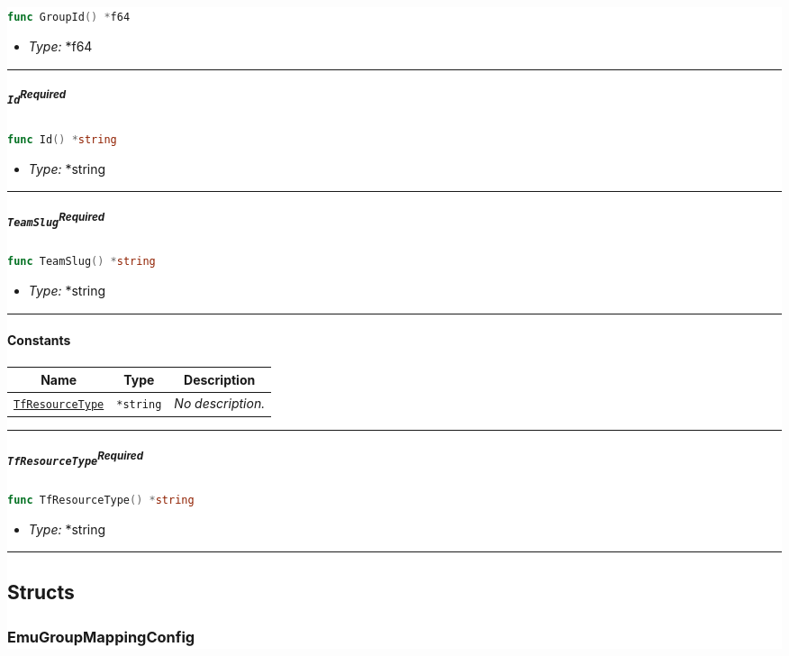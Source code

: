 ```go
func GroupId() *f64
```

- *Type:* *f64

---

##### `Id`<sup>Required</sup> <a name="Id" id="@cdktf/provider-github.emuGroupMapping.EmuGroupMapping.property.id"></a>

```go
func Id() *string
```

- *Type:* *string

---

##### `TeamSlug`<sup>Required</sup> <a name="TeamSlug" id="@cdktf/provider-github.emuGroupMapping.EmuGroupMapping.property.teamSlug"></a>

```go
func TeamSlug() *string
```

- *Type:* *string

---

#### Constants <a name="Constants" id="Constants"></a>

| **Name** | **Type** | **Description** |
| --- | --- | --- |
| <code><a href="#@cdktf/provider-github.emuGroupMapping.EmuGroupMapping.property.tfResourceType">TfResourceType</a></code> | <code>*string</code> | *No description.* |

---

##### `TfResourceType`<sup>Required</sup> <a name="TfResourceType" id="@cdktf/provider-github.emuGroupMapping.EmuGroupMapping.property.tfResourceType"></a>

```go
func TfResourceType() *string
```

- *Type:* *string

---

## Structs <a name="Structs" id="Structs"></a>

### EmuGroupMappingConfig <a name="EmuGroupMappingConfig" id="@cdktf/provider-github.emuGroupMapping.EmuGroupMappingConfig"></a>
